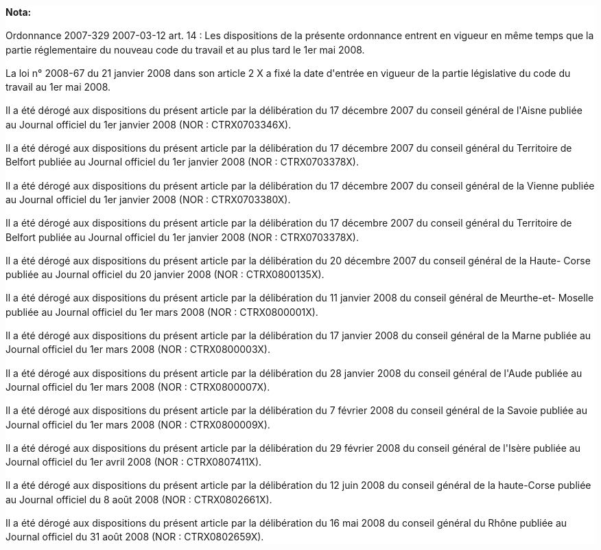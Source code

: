 **Nota:**

Ordonnance 2007-329 2007-03-12 art. 14 : Les dispositions de la présente ordonnance entrent en vigueur en même temps que la
partie réglementaire du nouveau code du travail et au plus tard le 1er mai 2008.

La loi n° 2008-67 du 21 janvier 2008 dans son article 2 X a fixé la date d'entrée en vigueur de la partie législative du code
du travail au 1er mai 2008.

Il a été dérogé aux dispositions du présent article par la délibération du 17 décembre 2007 du conseil général de l'Aisne
publiée au Journal officiel du 1er janvier 2008 (NOR : CTRX0703346X).

Il a été dérogé aux dispositions du présent article par la délibération du 17 décembre 2007 du conseil général du Territoire
de Belfort publiée au Journal officiel du 1er janvier 2008 (NOR : CTRX0703378X).

Il a été dérogé aux dispositions du présent article par la délibération du 17 décembre 2007 du conseil général de la Vienne
publiée au Journal officiel du 1er janvier 2008 (NOR : CTRX0703380X).

Il a été dérogé aux dispositions du présent article par la délibération du 17 décembre 2007 du conseil général du Territoire
de Belfort publiée au Journal officiel du 1er janvier 2008 (NOR : CTRX0703378X).

Il a été dérogé aux dispositions du présent article par la délibération du 20 décembre 2007 du conseil général de la Haute-
Corse publiée au Journal officiel du 20 janvier 2008 (NOR : CTRX0800135X).

Il a été dérogé aux dispositions du présent article par la délibération du 11 janvier 2008 du conseil général de Meurthe-et-
Moselle publiée au Journal officiel du 1er mars 2008 (NOR : CTRX0800001X).

Il a été dérogé aux dispositions du présent article par la délibération du 17 janvier 2008 du conseil général de la Marne
publiée au Journal officiel du 1er mars 2008 (NOR : CTRX0800003X).

Il a été dérogé aux dispositions du présent article par la délibération du 28 janvier 2008 du conseil général de l'Aude
publiée au Journal officiel du 1er mars 2008 (NOR : CTRX0800007X).

Il a été dérogé aux dispositions du présent article par la délibération du 7 février 2008 du conseil général de la Savoie
publiée au Journal officiel du 1er mars 2008 (NOR : CTRX0800009X).

Il a été dérogé aux dispositions du présent article par la délibération du 29 février 2008 du conseil général de l'Isère
publiée au Journal officiel du 1er avril 2008 (NOR : CTRX0807411X).

Il a été dérogé aux dispositions du présent article par la délibération du 12 juin 2008 du conseil général de la haute-Corse
publiée au Journal officiel du 8 août 2008 (NOR : CTRX0802661X).

Il a été dérogé aux dispositions du présent article par la délibération du 16 mai 2008 du conseil général du Rhône publiée au
Journal officiel du 31 août 2008 (NOR : CTRX0802659X).
